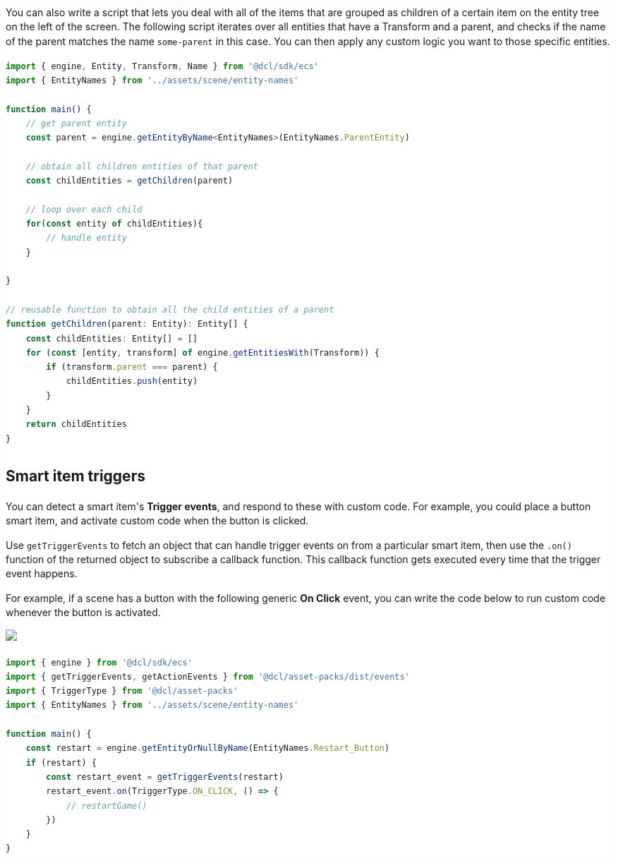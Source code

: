 You can also write a script that lets you deal with all of the items that are grouped as children of a certain item on the entity tree on the left of the screen.
The following script iterates over all entities that have a Transform and a parent, and checks if the name of the parent matches the name `some-parent` in this case. You can then apply any custom logic you want to those specific entities.

```ts
import { engine, Entity, Transform, Name } from '@dcl/sdk/ecs'
import { EntityNames } from '../assets/scene/entity-names'

function main() {
	// get parent entity
	const parent = engine.getEntityByName<EntityNames>(EntityNames.ParentEntity)
	
	// obtain all children entities of that parent
	const childEntities = getChildren(parent)
	
	// loop over each child
	for(const entity of childEntities){
		// handle entity
	}

}

// reusable function to obtain all the child entities of a parent
function getChildren(parent: Entity): Entity[] {
	const childEntities: Entity[] = []
	for (const [entity, transform] of engine.getEntitiesWith(Transform)) {
		if (transform.parent === parent) {
			childEntities.push(entity)
		}
	}
	return childEntities
}
```


## Smart item triggers

You can detect a smart item's **Trigger events**, and respond to these with custom code. For example, you could place a button smart item, and activate custom code when the button is clicked.

Use `getTriggerEvents` to fetch an object that can handle trigger events on from a particular smart item, then use the `.on()` function of the returned object to subscribe a callback function. This callback function gets executed every time that the trigger event happens.

For example, if a scene has a button with the following generic **On Click** event, you can write the code below to run custom code whenever the button is activated.

<img src="/images/editor/restart-button.png" width="600" />

```ts
import { engine } from '@dcl/sdk/ecs'
import { getTriggerEvents, getActionEvents } from '@dcl/asset-packs/dist/events'
import { TriggerType } from '@dcl/asset-packs'
import { EntityNames } from '../assets/scene/entity-names'

function main() {
	const restart = engine.getEntityOrNullByName(EntityNames.Restart_Button)
	if (restart) {
		const restart_event = getTriggerEvents(restart)
		restart_event.on(TriggerType.ON_CLICK, () => {
			// restartGame()
		})
	}
}
```